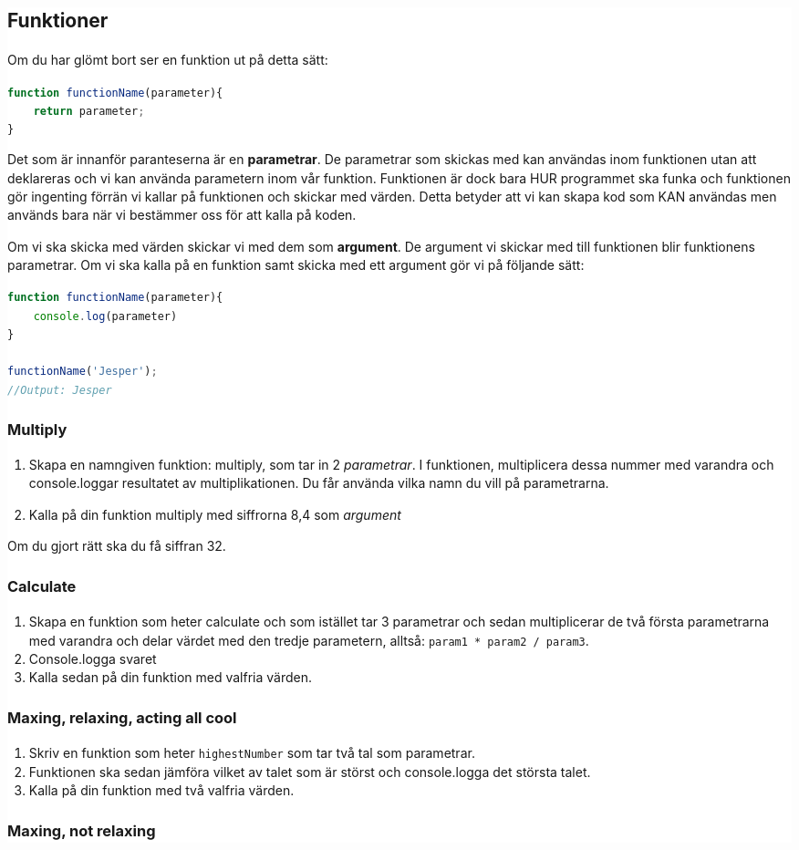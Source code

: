 ## Funktioner

Om du har glömt bort ser en funktion ut på detta sätt:

```javascript
function functionName(parameter){
    return parameter;
}
```

Det som är innanför paranteserna är en __parametrar__. De parametrar som skickas med kan användas inom funktionen utan att deklareras och vi kan använda parametern inom vår funktion. Funktionen är dock bara HUR programmet ska funka och funktionen gör ingenting förrän vi kallar på funktionen och skickar med värden. Detta betyder att vi kan skapa kod som KAN användas men används bara när vi bestämmer oss för att kalla på koden.

Om vi ska skicka med värden skickar vi med dem som __argument__. De argument vi skickar med till funktionen blir funktionens parametrar. Om vi ska kalla på en funktion samt skicka med ett argument gör vi på följande sätt:

```javascript
function functionName(parameter){
    console.log(parameter)
}

functionName('Jesper');
//Output: Jesper
```

### Multiply

1. Skapa en namngiven funktion: multiply, som tar in 2 _parametrar_.
I funktionen, multiplicera dessa nummer med varandra och console.loggar resultatet av multiplikationen. Du får använda vilka namn du vill på parametrarna.

2. Kalla på din funktion multiply med siffrorna 8,4 som _argument_

Om du gjort rätt ska du få siffran 32.

### Calculate

1. Skapa en funktion som heter calculate och som istället tar 3 parametrar och sedan multiplicerar de två första parametrarna med varandra och delar värdet med den tredje parametern, alltså: `param1 * param2 / param3`.
3. Console.logga svaret
2. Kalla sedan på din funktion med valfria värden.

### Maxing, relaxing, acting all cool

1. Skriv en funktion som heter `highestNumber` som tar två tal som parametrar.
2. Funktionen ska sedan jämföra vilket av talet som är störst och console.logga det största talet.
3. Kalla på din funktion med två valfria värden.

### Maxing, not relaxing
